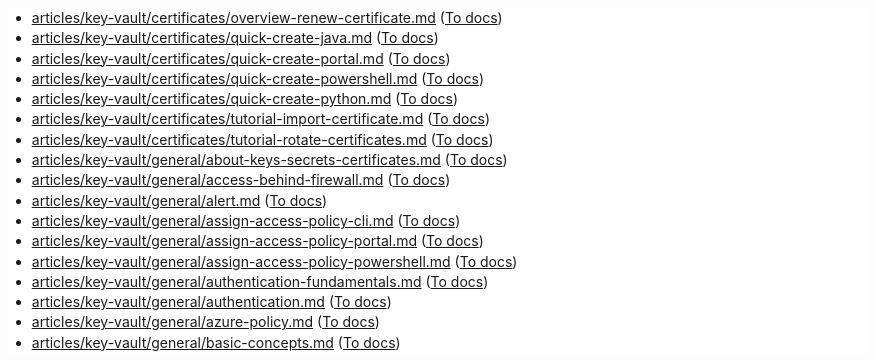 - [articles/key-vault/certificates/overview-renew-certificate.md](https://github.com/MicrosoftDocs/azure-docs/compare/1761f81..64143f2#diff-857cb71d95440e15940ed8d85e0d1c02e1be046e656712405f87709faf11b929) ([To docs](https://docs.microsoft.com/en-us/azure/key-vault/certificates/overview-renew-certificate?WT.mc_id=AZ-MVP-5003408))
- [articles/key-vault/certificates/quick-create-java.md](https://github.com/MicrosoftDocs/azure-docs/compare/1761f81..64143f2#diff-53c6e32b78294e7c8a7beb5ef861d563bb129db736ae1a2c53655ecbba066b26) ([To docs](https://docs.microsoft.com/en-us/azure/key-vault/certificates/quick-create-java?WT.mc_id=AZ-MVP-5003408))
- [articles/key-vault/certificates/quick-create-portal.md](https://github.com/MicrosoftDocs/azure-docs/compare/1761f81..64143f2#diff-45fd73a7daaea633df77ccf903a2337076ff0c7e01afcc15086a10fb8c72d463) ([To docs](https://docs.microsoft.com/en-us/azure/key-vault/certificates/quick-create-portal?WT.mc_id=AZ-MVP-5003408))
- [articles/key-vault/certificates/quick-create-powershell.md](https://github.com/MicrosoftDocs/azure-docs/compare/1761f81..64143f2#diff-f7c03c5aaac69c73d45bb97030285e2e93389f994068b7aed9bffe3730a5b88f) ([To docs](https://docs.microsoft.com/en-us/azure/key-vault/certificates/quick-create-powershell?WT.mc_id=AZ-MVP-5003408))
- [articles/key-vault/certificates/quick-create-python.md](https://github.com/MicrosoftDocs/azure-docs/compare/1761f81..64143f2#diff-e24b22602e1c662019124fc87783da8f147eac93405d3d569d928a3a31f34709) ([To docs](https://docs.microsoft.com/en-us/azure/key-vault/certificates/quick-create-python?WT.mc_id=AZ-MVP-5003408))
- [articles/key-vault/certificates/tutorial-import-certificate.md](https://github.com/MicrosoftDocs/azure-docs/compare/1761f81..64143f2#diff-f46594fe1bd88a9df5b551380bc930ee6e46904f9335cef06b37088178eaec49) ([To docs](https://docs.microsoft.com/en-us/azure/key-vault/certificates/tutorial-import-certificate?WT.mc_id=AZ-MVP-5003408))
- [articles/key-vault/certificates/tutorial-rotate-certificates.md](https://github.com/MicrosoftDocs/azure-docs/compare/1761f81..64143f2#diff-1179f2863dacee8c15f69ec4ce155a93a535b2606ada07b447fe1c583d183043) ([To docs](https://docs.microsoft.com/en-us/azure/key-vault/certificates/tutorial-rotate-certificates?WT.mc_id=AZ-MVP-5003408))
- [articles/key-vault/general/about-keys-secrets-certificates.md](https://github.com/MicrosoftDocs/azure-docs/compare/1761f81..64143f2#diff-62150e4d90fee4fb05fbd152a7e6592e247a76b4d8ac3b23cb151d2f314d612d) ([To docs](https://docs.microsoft.com/en-us/azure/key-vault/general/about-keys-secrets-certificates?WT.mc_id=AZ-MVP-5003408))
- [articles/key-vault/general/access-behind-firewall.md](https://github.com/MicrosoftDocs/azure-docs/compare/1761f81..64143f2#diff-b58ac293a56e8ed786a0f8049ba1ae833271259d320946f322999878d74d6f6f) ([To docs](https://docs.microsoft.com/en-us/azure/key-vault/general/access-behind-firewall?WT.mc_id=AZ-MVP-5003408))
- [articles/key-vault/general/alert.md](https://github.com/MicrosoftDocs/azure-docs/compare/1761f81..64143f2#diff-3e7fc3d987167e4c36fcdd874c76c79058fe0062c770026932397c9a7399ba68) ([To docs](https://docs.microsoft.com/en-us/azure/key-vault/general/alert?WT.mc_id=AZ-MVP-5003408))
- [articles/key-vault/general/assign-access-policy-cli.md](https://github.com/MicrosoftDocs/azure-docs/compare/1761f81..64143f2#diff-2d12adbfe66e69820f7443665bf4f61b444f31d394e829b9074208ebfee51af6) ([To docs](https://docs.microsoft.com/en-us/azure/key-vault/general/assign-access-policy-cli?WT.mc_id=AZ-MVP-5003408))
- [articles/key-vault/general/assign-access-policy-portal.md](https://github.com/MicrosoftDocs/azure-docs/compare/1761f81..64143f2#diff-b1a5f301fe4eb5edac2e23cc7a724072cccb8dce720f049027381c901d53d1aa) ([To docs](https://docs.microsoft.com/en-us/azure/key-vault/general/assign-access-policy-portal?WT.mc_id=AZ-MVP-5003408))
- [articles/key-vault/general/assign-access-policy-powershell.md](https://github.com/MicrosoftDocs/azure-docs/compare/1761f81..64143f2#diff-e21fcba4c68132185ae69f73a1619fd847912baab659f09433468c82ef179273) ([To docs](https://docs.microsoft.com/en-us/azure/key-vault/general/assign-access-policy-powershell?WT.mc_id=AZ-MVP-5003408))
- [articles/key-vault/general/authentication-fundamentals.md](https://github.com/MicrosoftDocs/azure-docs/compare/1761f81..64143f2#diff-5d1ccbc4d364cd5b311a5c64bd7a490ad61a9848a5c7ebf3558aa4f9fb391ac0) ([To docs](https://docs.microsoft.com/en-us/azure/key-vault/general/authentication-fundamentals?WT.mc_id=AZ-MVP-5003408))
- [articles/key-vault/general/authentication.md](https://github.com/MicrosoftDocs/azure-docs/compare/1761f81..64143f2#diff-b7151c15bca1ef2e8c701e940038a7107db35d1852488f712726e1e8e2a9e3eb) ([To docs](https://docs.microsoft.com/en-us/azure/key-vault/general/authentication?WT.mc_id=AZ-MVP-5003408))
- [articles/key-vault/general/azure-policy.md](https://github.com/MicrosoftDocs/azure-docs/compare/1761f81..64143f2#diff-fea83db4f57d3b7db9eed4ceaa163ae2c44e4c184566a9d7bc42a8a4a19ceadf) ([To docs](https://docs.microsoft.com/en-us/azure/key-vault/general/azure-policy?WT.mc_id=AZ-MVP-5003408))
- [articles/key-vault/general/basic-concepts.md](https://github.com/MicrosoftDocs/azure-docs/compare/1761f81..64143f2#diff-7a229cf513e86c00bc6e802285c83accce05a3bfe01aefa8739759cd6c48365e) ([To docs](https://docs.microsoft.com/en-us/azure/key-vault/general/basic-concepts?WT.mc_id=AZ-MVP-5003408))